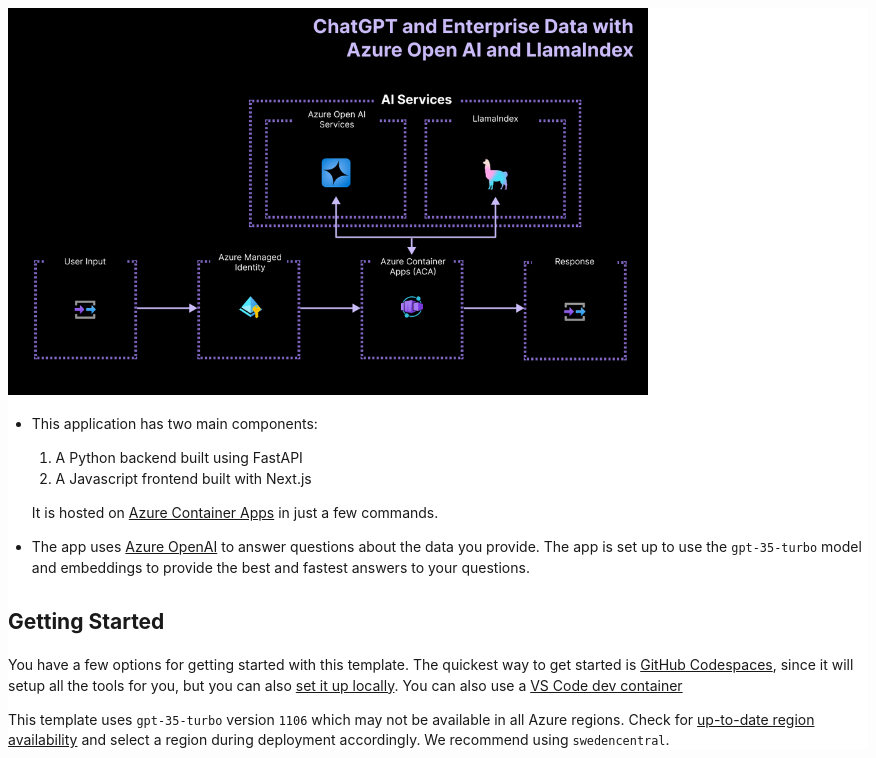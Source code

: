   <img src="./docs/architecture-diagram-llama-index-python.png" alt="Screenshot showing the chatgpt app high level diagram" width="640px" />
</div>

- This application has two main components:

  1. A Python backend built using FastAPI 
  2. A Javascript frontend built with Next.js 

  It is hosted on [Azure Container Apps](https://learn.microsoft.com/azure/container-apps/) in just a few commands. 

- The app uses [Azure OpenAI](https://learn.microsoft.com/azure/ai-services/openai/overview) to answer questions about the data you provide. The app is set up to use the `gpt-35-turbo` model and embeddings to provide the best and fastest answers to your questions.

## Getting Started

You have a few options for getting started with this template. The quickest way to get started is [GitHub Codespaces](#github-codespaces), since it will setup all the tools for you, but you can also [set it up locally](#local-environment). You can also use a [VS Code dev container](#vs-code-dev-containers)

This template uses `gpt-35-turbo` version `1106`  which may not be available in all Azure regions. Check for [up-to-date region availability](https://learn.microsoft.com/azure/ai-services/openai/concepts/models#standard-deployment-model-availability) and select a region during deployment accordingly. We recommend using `swedencentral`.
